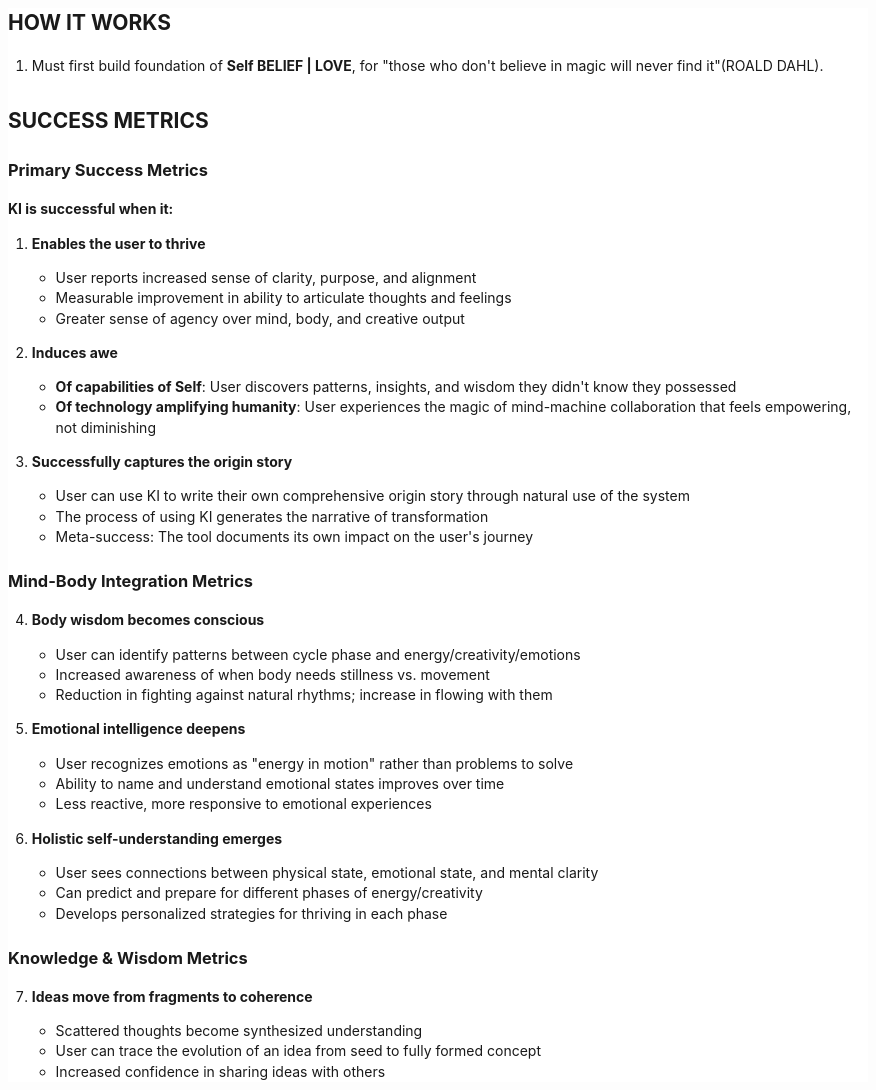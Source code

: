 ## HOW IT WORKS

1. Must first build foundation of **Self BELIEF | LOVE**, for "those who don't believe in magic will never find it"(ROALD DAHL).

## SUCCESS METRICS

### Primary Success Metrics

**KI is successful when it:**

1. **Enables the user to thrive**

   - User reports increased sense of clarity, purpose, and alignment
   - Measurable improvement in ability to articulate thoughts and feelings
   - Greater sense of agency over mind, body, and creative output

2. **Induces awe**

   - **Of capabilities of Self**: User discovers patterns, insights, and wisdom they didn't know they possessed
   - **Of technology amplifying humanity**: User experiences the magic of mind-machine collaboration that feels empowering, not diminishing

3. **Successfully captures the origin story**
   - User can use KI to write their own comprehensive origin story through natural use of the system
   - The process of using KI generates the narrative of transformation
   - Meta-success: The tool documents its own impact on the user's journey

### Mind-Body Integration Metrics

4. **Body wisdom becomes conscious**

   - User can identify patterns between cycle phase and energy/creativity/emotions
   - Increased awareness of when body needs stillness vs. movement
   - Reduction in fighting against natural rhythms; increase in flowing with them

5. **Emotional intelligence deepens**

   - User recognizes emotions as "energy in motion" rather than problems to solve
   - Ability to name and understand emotional states improves over time
   - Less reactive, more responsive to emotional experiences

6. **Holistic self-understanding emerges**
   - User sees connections between physical state, emotional state, and mental clarity
   - Can predict and prepare for different phases of energy/creativity
   - Develops personalized strategies for thriving in each phase

### Knowledge & Wisdom Metrics

7. **Ideas move from fragments to coherence**

   - Scattered thoughts become synthesized understanding
   - User can trace the evolution of an idea from seed to fully formed concept
   - Increased confidence in sharing ideas with others
